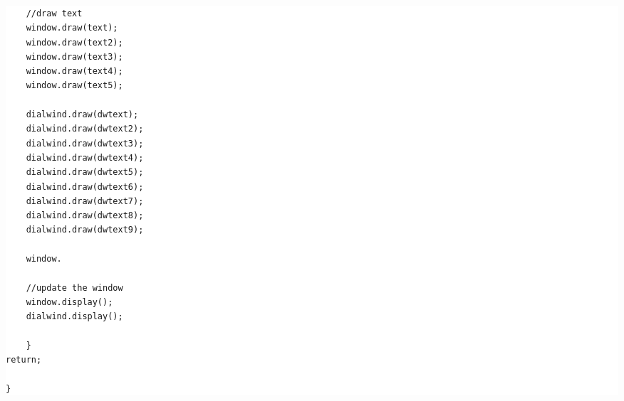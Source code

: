       
     
        //draw text
        window.draw(text);
        window.draw(text2);
        window.draw(text3);
        window.draw(text4);
        window.draw(text5);
        
        dialwind.draw(dwtext);
        dialwind.draw(dwtext2);
        dialwind.draw(dwtext3);
        dialwind.draw(dwtext4);
        dialwind.draw(dwtext5);
        dialwind.draw(dwtext6);
        dialwind.draw(dwtext7);
        dialwind.draw(dwtext8);
        dialwind.draw(dwtext9);

        window.
     
        //update the window
        window.display();
        dialwind.display();
    
        }
    return;
        
    }



